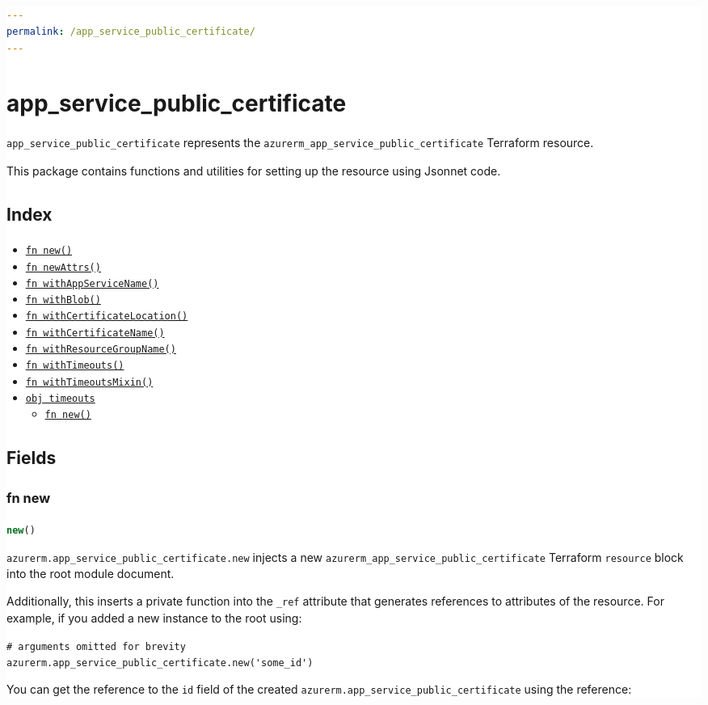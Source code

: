 ```yaml
---
permalink: /app_service_public_certificate/
---
```


# app_service_public_certificate

`app_service_public_certificate` represents the `azurerm_app_service_public_certificate` Terraform resource.



This package contains functions and utilities for setting up the resource using Jsonnet code.


## Index

* [`fn new()`](#fn-new)
* [`fn newAttrs()`](#fn-newattrs)
* [`fn withAppServiceName()`](#fn-withappservicename)
* [`fn withBlob()`](#fn-withblob)
* [`fn withCertificateLocation()`](#fn-withcertificatelocation)
* [`fn withCertificateName()`](#fn-withcertificatename)
* [`fn withResourceGroupName()`](#fn-withresourcegroupname)
* [`fn withTimeouts()`](#fn-withtimeouts)
* [`fn withTimeoutsMixin()`](#fn-withtimeoutsmixin)
* [`obj timeouts`](#obj-timeouts)
  * [`fn new()`](#fn-timeoutsnew)

## Fields

### fn new

```ts
new()
```


`azurerm.app_service_public_certificate.new` injects a new `azurerm_app_service_public_certificate` Terraform `resource`
block into the root module document.

Additionally, this inserts a private function into the `_ref` attribute that generates references to attributes of the
resource. For example, if you added a new instance to the root using:

    # arguments omitted for brevity
    azurerm.app_service_public_certificate.new('some_id')

You can get the reference to the `id` field of the created `azurerm.app_service_public_certificate` using the reference:
